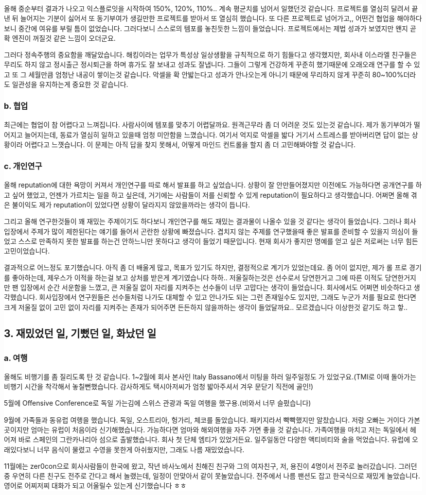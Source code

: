 올해 중순부터 결과가 나오고 익스플로잇을 시작하여 150%, 120%, 110%.. 계속 평균치를 넘어서 일했던것 같습니다.
프로젝트를 열심히 달려서 끝낸 뒤 늘어지는 기분이 싫어서 또 동기부여가 생길만한 프로젝트를 받아서 또 열심히 했습니다.
또 다른 프로젝트로 넘어가고,, 어떤건 협업을 해야하다보니 중간에 여유를 부릴 틈이 없었습니다. 그러다보니 스스로의 템포를 놓친듯한 느낌이 들었습니다.
프로젝트에서는 제법 성과가 보였지만 왠지 곧 확 엔진이 꺼질것 같은 느낌이 오더군요.

그러다 정속주행의 중요함을 깨달았습니다. 해킹이라는 업무가 특성상 일상생활을 규칙적으로 하기 힘들다고 생각했지만,
회사내 이스라엘 친구들은 무리도 하지 않고 정시출근 정시퇴근을 하며 휴가도 잘 보내고 성과도 잘냅니다.
그들이 그렇게 건강하게 꾸준히 했기때문에 오래오래 연구를 할 수 있고 또 그 세월만큼 엄청난 내공이 쌓이는것 같습니다.
악셀을 확 안밟는다고 성과가 안나오는게 아니기 때문에 무리하지 않게 꾸준히 80~100%더라도 일관성을 유지하는게 중요한 것 같습니다.


### b. 협업

최근에는 협업이 참 어렵다고 느껴집니다. 사람사이에 템포를 맞추기 어렵달까요.
원격근무라 좀 더 어려운 것도 있는것 같습니다.
제가 동기부여가 떨어지고 늘어지는데, 동료가 열심히 일하고 있을때 엄청 미안함을 느꼈습니다.
여기서 억지로 악셀을 밟다 거기서 스트레스를 받아버리면 답이 없는 상황이라 어렵다고 느꼇습니다.
이 문제는 아직 답을 찾지 못해서, 어떻게 마인드 컨트롤을 할지 좀 더 고민해봐야할 것 같습니다.

### c. 개인연구

올해 reputation에 대한 욕망이 커져서 개인연구를 따로 해서 발표를 하고 싶었습니다.
상황이 잘 안만들어졌지만 이전에도 가능하다면 공개연구를 하고 싶어 했었고,
언젠가 가르치는 일을 하고 싶은데, 거기에는 사람들이 저를 신뢰할 수 있게 reputation이 필요하다고 생각했습니다.
어쩌면 올해 겪은 불이익도 제가 reputation이 있었다면 상황이 달라지지 않았을까라는 생각이 듭니다.

그리고 올해 연구한것들이 꽤 재밌는 주제이기도 하다보니 개인연구를 해도 재밌는 결과물이 나올수 있을 것 같다는 생각이 들었습니다.
그러나 회사입장에서 주제가 많이 제한된다는 얘기를 들어서 곤란한 상황에 빠졌습니다.
겹치지 않는 주제를 연구했을때 좋은 발표를 준비할 수 있을지 의심이 들었고 스스로 만족하지 못한 발표를 하는건 안하느니만 못하다고 생각이 들었기 때문입니다.
현재 회사가 좋지만 명예를 얻고 싶은 저로써는 너무 힘든 고민이었습니다.

결과적으로 어느정도 포기했습니다. 아직 좀 더 배울게 많고, 목표가 있기도 하지만, 결정적으로 계기가 있었는데요.
좀 어이 없지만, 제가 롤 프로 경기를 좋아하는데, 제우스가 이적을 하는걸 보고 상처를 받은게 계기였습니다 하하..
저울질하는것은 선수로서 당연한거고 그에 따른 이적도 당연한거지만 팬 입장에서 순간 서운함을 느꼈고, 큰 저울질 없이 자리를 지켜주는 선수들이 너무 고맙다는 생각이 들었습니다.
회사에서도 어쩌면 비슷하다고 생각했습니다. 회사입장에서 연구원들은 선수들처럼 나가도 대체할 수 있고 안나가도 되는 그런 존재일수도 있지만,
그래도 누군가 저를 필요로 한다면 크게 저울질 없이 고민 없이 자리를 지켜주는 존재가 되어주면 든든하지 않을까하는 생각이 들었달까요.. 모르겠습니다 이상한것 같기도 하고 핳..


## 3. 재밌었던 일, 기뻤던 일, 화났던 일

### a. 여행
올해도 비행기를 좀 질리도록 탄 것 같습니다.
1~2월에 회사 본사인 Italy Bassano에서 미팅을 하러 일주일정도 가 있었구요.(TMI로 이때 돌아가는 비행기 시간을 착각해서 놓칠뻔했습니다. 감사하게도 택시아저씨가 엄청 밟아주셔서 겨우 문닫기 직전에 골인!)

5월에 Offensive Conference로 독일 가는김에 스위스 관광과 독일 여행을 했구용.(비와서 너무 슬펐습니다)

9월에 가족들과 동유럽 여행을 했습니다. 독일, 오스트리아, 헝가리, 체코를 돌았습니다. 패키지라서 빡빡했지만 알찼습니다.
저랑 오빠는 거이다 가본곳이지만 엄마는 유럽이 처음이라 신기해했습니다. 가능하다면 엄마와 해외여행을 자주 가면 좋을 것 같습니다.
가족여행을 마치고 저는 독일에서 헤어져 바로 스페인의 그란카나리아 섬으로 출발했습니다. 회사 첫 단체 엠티가 있었거든요.
일주일동안 다양한 액티비티와 술을 먹었습니다. 유럽에 오래있다보니 너무 음식이 물렸고 수영을 못한게 아쉬웠지만, 그래도 나름 재밌었습니다.

11월에는 zer0con으로 회사사람들이 한국에 왔고, 작년 바사노에서 친해진 친구와 그의 여자친구, 저, 용진이 4명이서 전주로 놀러갔습니다.
그러던 중 우연히 다른 친구도 전주로 간다고 해서 놀랬는데, 일정이 안맞아서 같이 못놀았습니다.
전주에서 나름 팬션도 잡고 한국식으로 재밌게 놀았습니다. 영어로 어찌저찌 대화가 되고 어울릴수 있는게 신기했습니다 ㅎㅎ
